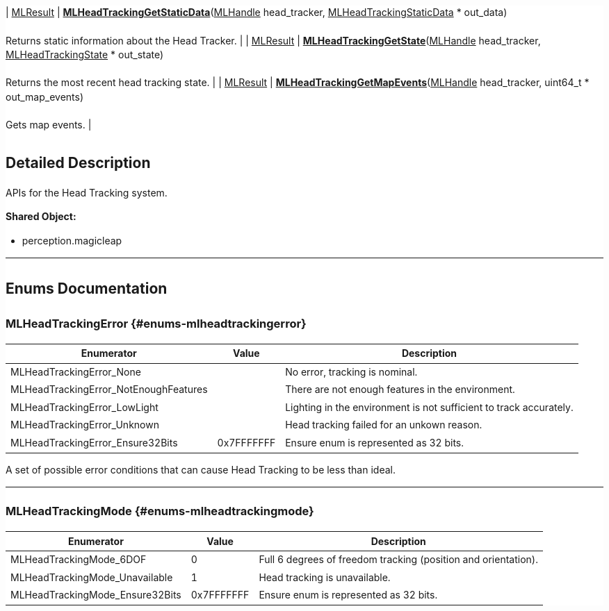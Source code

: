 | [MLResult](/versioned_docs/version-03-Jan-2023/api-ref/api/Modules/group___platform/group___platform.md#int32-t-mlresult) | **[MLHeadTrackingGetStaticData](/versioned_docs/version-03-Jan-2023/api-ref/api/Modules/group___head_tracking/group___head_tracking.md#mlresult-mlheadtrackinggetstaticdata)**([MLHandle](/versioned_docs/version-03-Jan-2023/api-ref/api/Modules/group___platform/group___platform.md#uint64-t-mlhandle) head_tracker, [MLHeadTrackingStaticData](/versioned_docs/version-03-Jan-2023/api-ref/api/Modules/group___head_tracking/struct_m_l_head_tracking_static_data.md) * out_data)<br></br>Returns static information about the Head Tracker.  |
| [MLResult](/versioned_docs/version-03-Jan-2023/api-ref/api/Modules/group___platform/group___platform.md#int32-t-mlresult) | **[MLHeadTrackingGetState](/versioned_docs/version-03-Jan-2023/api-ref/api/Modules/group___head_tracking/group___head_tracking.md#mlresult-mlheadtrackinggetstate)**([MLHandle](/versioned_docs/version-03-Jan-2023/api-ref/api/Modules/group___platform/group___platform.md#uint64-t-mlhandle) head_tracker, [MLHeadTrackingState](/versioned_docs/version-03-Jan-2023/api-ref/api/Modules/group___head_tracking/struct_m_l_head_tracking_state.md) * out_state)<br></br>Returns the most recent head tracking state.  |
| [MLResult](/versioned_docs/version-03-Jan-2023/api-ref/api/Modules/group___platform/group___platform.md#int32-t-mlresult) | **[MLHeadTrackingGetMapEvents](/versioned_docs/version-03-Jan-2023/api-ref/api/Modules/group___head_tracking/group___head_tracking.md#mlresult-mlheadtrackinggetmapevents)**([MLHandle](/versioned_docs/version-03-Jan-2023/api-ref/api/Modules/group___platform/group___platform.md#uint64-t-mlhandle) head_tracker, uint64_t * out_map_events)<br></br>Gets map events.  |

## Detailed Description

APIs for the Head Tracking system. 




**Shared Object:**
  * perception.magicleap 




-----------
## Enums Documentation

### MLHeadTrackingError {#enums-mlheadtrackingerror}

| Enumerator | Value | Description |
| ---------- | ----- | ----------- |
| MLHeadTrackingError_None | | No error, tracking is nominal. |
| MLHeadTrackingError_NotEnoughFeatures | | There are not enough features in the environment. |
| MLHeadTrackingError_LowLight | | Lighting in the environment is not sufficient to track accurately. |
| MLHeadTrackingError_Unknown | | Head tracking failed for an unkown reason. |
| MLHeadTrackingError_Ensure32Bits |  0x7FFFFFFF| Ensure enum is represented as 32 bits. |




A set of possible error conditions that can cause Head Tracking to be less than ideal. 





-----------

### MLHeadTrackingMode {#enums-mlheadtrackingmode}

| Enumerator | Value | Description |
| ---------- | ----- | ----------- |
| MLHeadTrackingMode_6DOF |  0| Full 6 degrees of freedom tracking (position and orientation). |
| MLHeadTrackingMode_Unavailable |  1| Head tracking is unavailable. |
| MLHeadTrackingMode_Ensure32Bits |  0x7FFFFFFF| Ensure enum is represented as 32 bits. |


